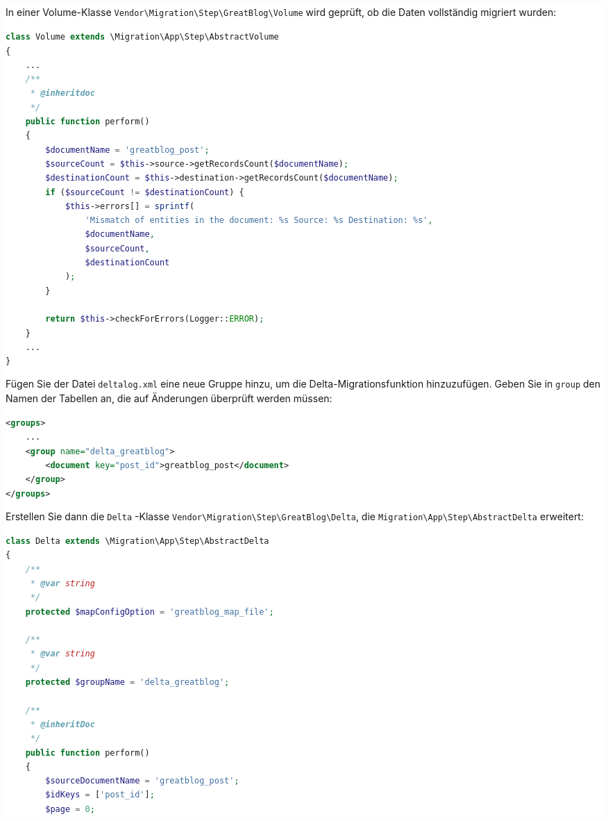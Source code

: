 In einer Volume-Klasse `Vendor\Migration\Step\GreatBlog\Volume` wird geprüft, ob die Daten vollständig migriert wurden:

```php
class Volume extends \Migration\App\Step\AbstractVolume
{
    ...
    /**
     * @inheritdoc
     */
    public function perform()
    {
        $documentName = 'greatblog_post';
        $sourceCount = $this->source->getRecordsCount($documentName);
        $destinationCount = $this->destination->getRecordsCount($documentName);
        if ($sourceCount != $destinationCount) {
            $this->errors[] = sprintf(
                'Mismatch of entities in the document: %s Source: %s Destination: %s',
                $documentName,
                $sourceCount,
                $destinationCount
            );
        }

        return $this->checkForErrors(Logger::ERROR);
    }
    ...
}
```

Fügen Sie der Datei `deltalog.xml` eine neue Gruppe hinzu, um die Delta-Migrationsfunktion hinzuzufügen. Geben Sie in `group` den Namen der Tabellen an, die auf Änderungen überprüft werden müssen:

```xml
<groups>
    ...
    <group name="delta_greatblog">
        <document key="post_id">greatblog_post</document>
    </group>
</groups>
```

Erstellen Sie dann die `Delta` -Klasse `Vendor\Migration\Step\GreatBlog\Delta`, die `Migration\App\Step\AbstractDelta` erweitert:

```php
class Delta extends \Migration\App\Step\AbstractDelta
{
    /**
     * @var string
     */
    protected $mapConfigOption = 'greatblog_map_file';

    /**
     * @var string
     */
    protected $groupName = 'delta_greatblog';

    /**
     * @inheritDoc
     */
    public function perform()
    {
        $sourceDocumentName = 'greatblog_post';
        $idKeys = ['post_id'];
        $page = 0;
```